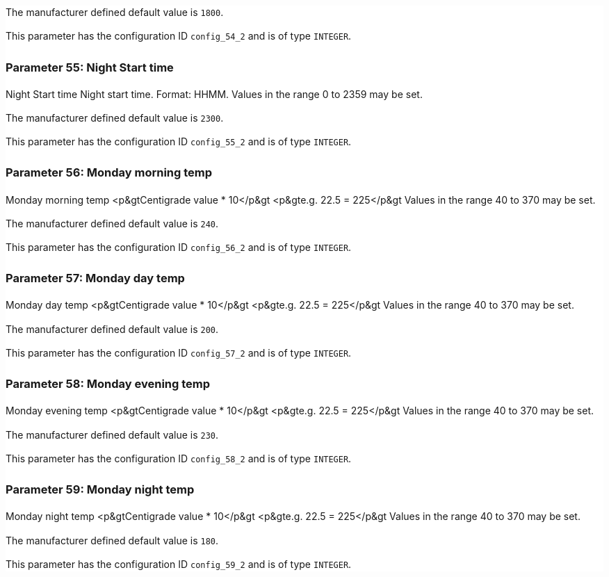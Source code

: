 The manufacturer defined default value is ```1800```.

This parameter has the configuration ID ```config_54_2``` and is of type ```INTEGER```.


### Parameter 55: Night Start time

Night Start time
Night start time. Format: HHMM.
Values in the range 0 to 2359 may be set.

The manufacturer defined default value is ```2300```.

This parameter has the configuration ID ```config_55_2``` and is of type ```INTEGER```.


### Parameter 56: Monday morning temp

Monday morning temp
<p&gtCentigrade value * 10</p&gt <p&gte.g. 22.5 = 225</p&gt
Values in the range 40 to 370 may be set.

The manufacturer defined default value is ```240```.

This parameter has the configuration ID ```config_56_2``` and is of type ```INTEGER```.


### Parameter 57: Monday day temp

Monday day temp
<p&gtCentigrade value * 10</p&gt <p&gte.g. 22.5 = 225</p&gt
Values in the range 40 to 370 may be set.

The manufacturer defined default value is ```200```.

This parameter has the configuration ID ```config_57_2``` and is of type ```INTEGER```.


### Parameter 58: Monday evening temp

Monday evening temp
<p&gtCentigrade value * 10</p&gt <p&gte.g. 22.5 = 225</p&gt
Values in the range 40 to 370 may be set.

The manufacturer defined default value is ```230```.

This parameter has the configuration ID ```config_58_2``` and is of type ```INTEGER```.


### Parameter 59: Monday night temp

Monday night temp
<p&gtCentigrade value * 10</p&gt <p&gte.g. 22.5 = 225</p&gt
Values in the range 40 to 370 may be set.

The manufacturer defined default value is ```180```.

This parameter has the configuration ID ```config_59_2``` and is of type ```INTEGER```.

